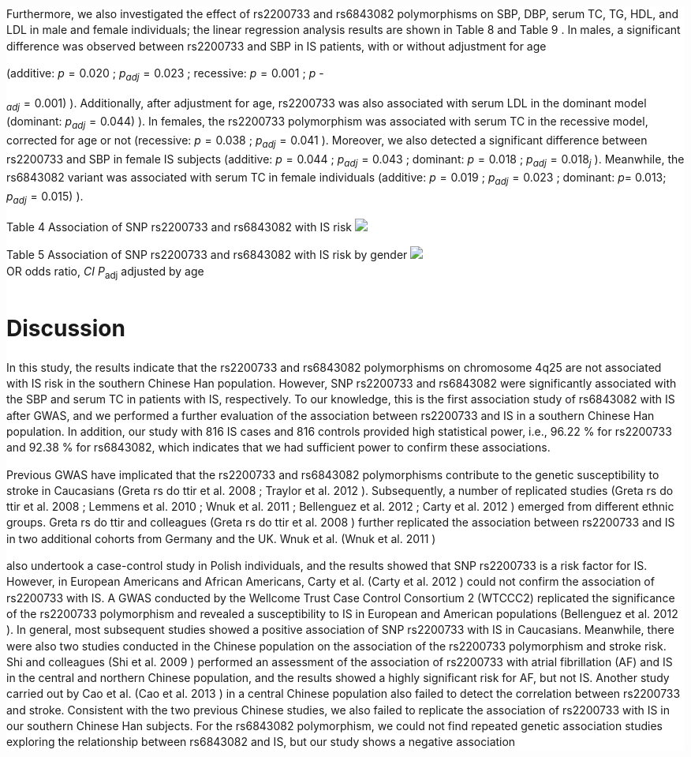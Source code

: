 Furthermore, we also investigated the effect of rs2200733 and rs6843082 polymorphisms on SBP, DBP, serum TC, TG, HDL, and LDL in male and female individuals; the linear regression analysis results are shown in Table  8  and Table  9 . In males, a significant difference was observed between rs2200733 and SBP in IS patients, with or without adjustment for age

 (additive:    $p{=}0.020$  ;  $p_{a d j}{=}0.023$  ; recessive:    $p{=}0.001$  ;    $p$  -

  $_{a d j}{=}0.001)$  ). Additionally, after adjustment for age, rs2200733 was also associated with serum LDL in the dominant model (dominant:  $p_{a d j}{=}0.044)$  ). In females, the rs2200733 polymorphism was associated with serum TC in the recessive model, corrected for age or not (recessive:  $p{=}0.038$  ;    $p_{a d j}{=}0.041$  ). Moreover, we also detected a significant difference between rs2200733 and SBP in female IS subjects (additive:  $p{=}0.044$  ;  $p_{a d j}{=}0.043$  ; dominant:  $p{=}0.018$  ;  $p_{a d j}{=}0.018_{j}$  ). Meanwhile, the rs6843082 variant was associated with serum TC in female individuals (additive:    $p{=}0.019$  ;    $p_{a d j}{=}0.023$  ; dominant:    $p{=}$  0.013; $p_{a d j}{=}0.015)$ ).  

Table 4  Association of SNP rs2200733 and rs6843082 with IS risk 
![](images/f3730cf17a991fccf00f31b03c4597f2b4a98a0adfd765fd5b9314e69bdcee2e.jpg)  

Table 5 Association of SNP rs2200733 and rs6843082 with IS risk by gender 
![](images/9af6fb846a57bfed015ccf11a9a31e384ac91932634174eaa9fe51dc16f79947.jpg)  
OR  odds ratio,  $C I$   $P_{\mathrm{adj}}$   adjusted by age  

# Discussion  

In this study, the results indicate that the rs2200733 and rs6843082 polymorphisms on chromosome 4q25 are not associated with IS risk in the southern Chinese Han population. However, SNP rs2200733 and rs6843082 were significantly associated with the SBP and serum TC in patients with IS, respectively. To our knowledge, this is the first association study of rs6843082 with IS after GWAS, and we performed a further evaluation of the association between rs2200733 and IS in a southern Chinese Han population. In addition, our study with 816 IS cases and 816 controls provided high statistical power, i.e.,   $96.22~\%$   for rs2200733 and  $92.38\ \%$   for rs6843082, which indicates that we had sufficient power to confirm these associations.  

Previous GWAS have implicated that the rs2200733 and rs6843082 polymorphisms contribute to the genetic susceptibility to stroke in Caucasians (Greta rs do ttir et al.  2008 ; Traylor et al.  2012 ). Subsequently, a number of replicated studies (Greta rs do ttir et al.  2008 ; Lemmens et al.  2010 ; Wnuk et al.  2011 ; Bellenguez et al.  2012 ; Carty et al.  2012 ) emerged from different ethnic groups. Greta rs do ttir and colleagues (Greta rs do ttir et al.  2008 ) further replicated the association between rs2200733 and IS in two additional cohorts from Germany and the UK. Wnuk et al. (Wnuk et al.  2011 )  

also undertook a case-control study in Polish individuals, and the results showed that SNP rs2200733 is a risk factor for IS. However, in European Americans and African Americans, Carty et al. (Carty et al.  2012 ) could not confirm the association of rs2200733 with IS. A GWAS conducted by the Wellcome Trust Case Control Consortium 2 (WTCCC2) replicated the significance of the rs2200733 polymorphism and revealed a susceptibility to IS in European and American populations (Bellenguez et al.  2012 ). In general, most subsequent studies showed a positive association of SNP rs2200733 with IS in Caucasians. Meanwhile, there were also two studies conducted in the Chinese population on the association of the rs2200733 polymorphism and stroke risk. Shi and colleagues (Shi et al.  2009 ) performed an assessment of the association of rs2200733 with atrial fibrillation (AF) and IS in the central and northern Chinese population, and the results showed a highly significant risk for AF, but not IS. Another study carried out by Cao et al. (Cao et al.  2013 ) in a central Chinese population also failed to detect the correlation between rs2200733 and stroke. Consistent with the two previous Chinese studies, we also failed to replicate the association of rs2200733 with IS in our southern Chinese Han subjects. For the rs6843082 polymorphism, we could not find repeated genetic association studies exploring the relationship between rs6843082 and IS, but our study shows a negative association  
